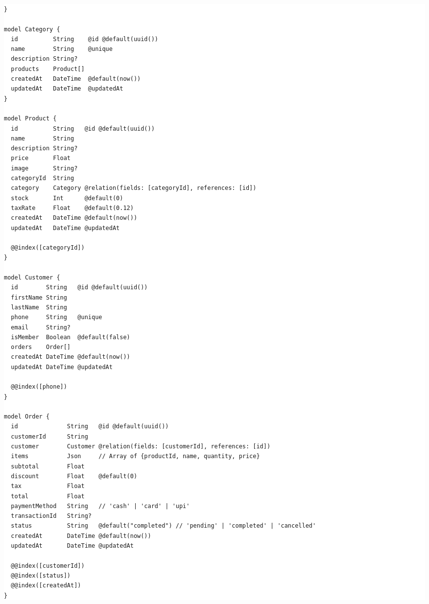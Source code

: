 ```prisma
}

model Category {
  id          String    @id @default(uuid())
  name        String    @unique
  description String?
  products    Product[]
  createdAt   DateTime  @default(now())
  updatedAt   DateTime  @updatedAt
}

model Product {
  id          String   @id @default(uuid())
  name        String
  description String?
  price       Float
  image       String?
  categoryId  String
  category    Category @relation(fields: [categoryId], references: [id])
  stock       Int      @default(0)
  taxRate     Float    @default(0.12)
  createdAt   DateTime @default(now())
  updatedAt   DateTime @updatedAt

  @@index([categoryId])
}

model Customer {
  id        String   @id @default(uuid())
  firstName String
  lastName  String
  phone     String   @unique
  email     String?
  isMember  Boolean  @default(false)
  orders    Order[]
  createdAt DateTime @default(now())
  updatedAt DateTime @updatedAt

  @@index([phone])
}

model Order {
  id              String   @id @default(uuid())
  customerId      String
  customer        Customer @relation(fields: [customerId], references: [id])
  items           Json     // Array of {productId, name, quantity, price}
  subtotal        Float
  discount        Float    @default(0)
  tax             Float
  total           Float
  paymentMethod   String   // 'cash' | 'card' | 'upi'
  transactionId   String?
  status          String   @default("completed") // 'pending' | 'completed' | 'cancelled'
  createdAt       DateTime @default(now())
  updatedAt       DateTime @updatedAt

  @@index([customerId])
  @@index([status])
  @@index([createdAt])
}
```
